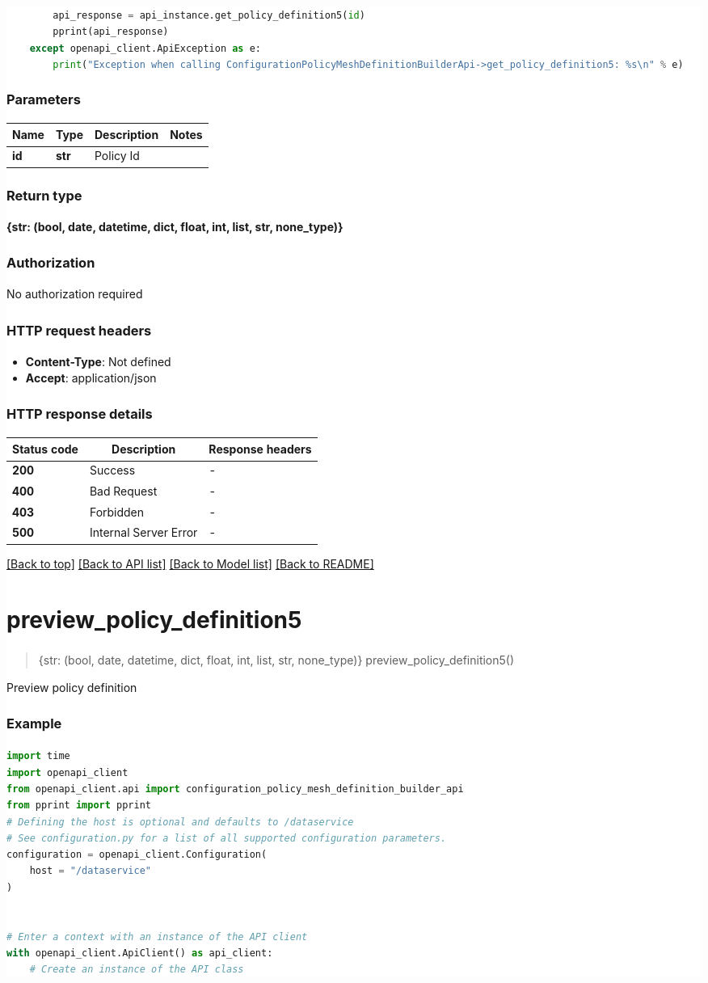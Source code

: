 ```python
        api_response = api_instance.get_policy_definition5(id)
        pprint(api_response)
    except openapi_client.ApiException as e:
        print("Exception when calling ConfigurationPolicyMeshDefinitionBuilderApi->get_policy_definition5: %s\n" % e)
```


### Parameters

Name | Type | Description  | Notes
------------- | ------------- | ------------- | -------------
 **id** | **str**| Policy Id |

### Return type

**{str: (bool, date, datetime, dict, float, int, list, str, none_type)}**

### Authorization

No authorization required

### HTTP request headers

 - **Content-Type**: Not defined
 - **Accept**: application/json


### HTTP response details

| Status code | Description | Response headers |
|-------------|-------------|------------------|
**200** | Success |  -  |
**400** | Bad Request |  -  |
**403** | Forbidden |  -  |
**500** | Internal Server Error |  -  |

[[Back to top]](#) [[Back to API list]](../README.md#documentation-for-api-endpoints) [[Back to Model list]](../README.md#documentation-for-models) [[Back to README]](../README.md)

# **preview_policy_definition5**
> {str: (bool, date, datetime, dict, float, int, list, str, none_type)} preview_policy_definition5()



Preview policy definition

### Example


```python
import time
import openapi_client
from openapi_client.api import configuration_policy_mesh_definition_builder_api
from pprint import pprint
# Defining the host is optional and defaults to /dataservice
# See configuration.py for a list of all supported configuration parameters.
configuration = openapi_client.Configuration(
    host = "/dataservice"
)


# Enter a context with an instance of the API client
with openapi_client.ApiClient() as api_client:
    # Create an instance of the API class
```